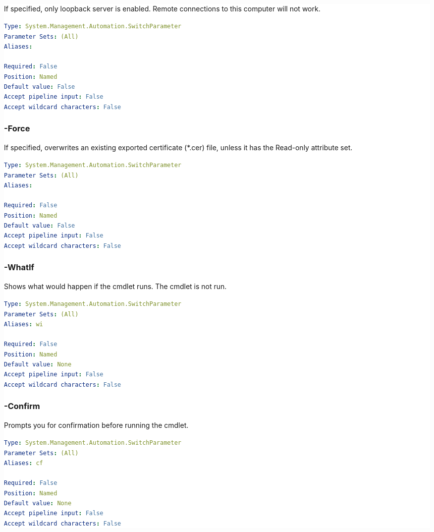 If specified, only loopback server is enabled.
Remote connections to this computer will not work.

```yaml
Type: System.Management.Automation.SwitchParameter
Parameter Sets: (All)
Aliases:

Required: False
Position: Named
Default value: False
Accept pipeline input: False
Accept wildcard characters: False
```

### -Force

If specified, overwrites an existing exported certificate (*.cer) file,
unless it has the Read-only attribute set.

```yaml
Type: System.Management.Automation.SwitchParameter
Parameter Sets: (All)
Aliases:

Required: False
Position: Named
Default value: False
Accept pipeline input: False
Accept wildcard characters: False
```

### -WhatIf

Shows what would happen if the cmdlet runs.
The cmdlet is not run.

```yaml
Type: System.Management.Automation.SwitchParameter
Parameter Sets: (All)
Aliases: wi

Required: False
Position: Named
Default value: None
Accept pipeline input: False
Accept wildcard characters: False
```

### -Confirm

Prompts you for confirmation before running the cmdlet.

```yaml
Type: System.Management.Automation.SwitchParameter
Parameter Sets: (All)
Aliases: cf

Required: False
Position: Named
Default value: None
Accept pipeline input: False
Accept wildcard characters: False
```
